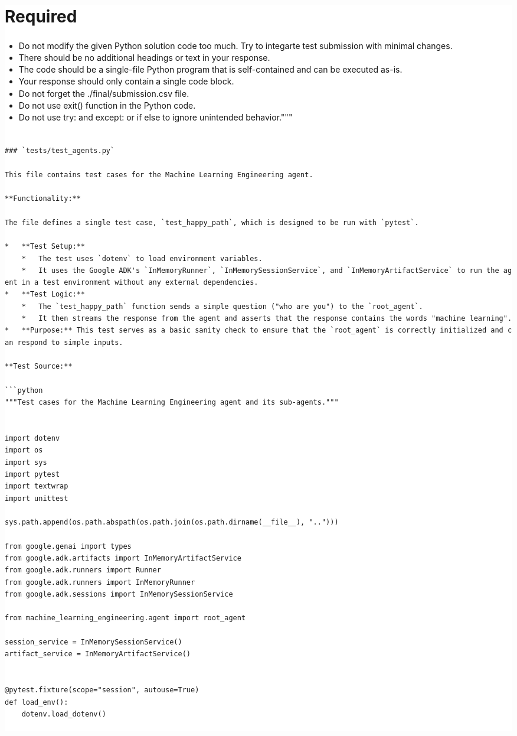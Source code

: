# Required
- Do not modify the given Python solution code too much. Try to integarte test submission with minimal changes.
- There should be no additional headings or text in your response.
- The code should be a single-file Python program that is self-contained and can be executed as-is.
- Your response should only contain a single code block.
- Do not forget the ./final/submission.csv file.
- Do not use exit() function in the Python code.
- Do not use try: and except: or if else to ignore unintended behavior."""
```

### `tests/test_agents.py`

This file contains test cases for the Machine Learning Engineering agent.

**Functionality:**

The file defines a single test case, `test_happy_path`, which is designed to be run with `pytest`.

*   **Test Setup:**
    *   The test uses `dotenv` to load environment variables.
    *   It uses the Google ADK's `InMemoryRunner`, `InMemorySessionService`, and `InMemoryArtifactService` to run the agent in a test environment without any external dependencies.
*   **Test Logic:**
    *   The `test_happy_path` function sends a simple question ("who are you") to the `root_agent`.
    *   It then streams the response from the agent and asserts that the response contains the words "machine learning".
*   **Purpose:** This test serves as a basic sanity check to ensure that the `root_agent` is correctly initialized and can respond to simple inputs.

**Test Source:**

```python
"""Test cases for the Machine Learning Engineering agent and its sub-agents."""


import dotenv
import os
import sys
import pytest
import textwrap
import unittest

sys.path.append(os.path.abspath(os.path.join(os.path.dirname(__file__), "..")))

from google.genai import types
from google.adk.artifacts import InMemoryArtifactService
from google.adk.runners import Runner
from google.adk.runners import InMemoryRunner
from google.adk.sessions import InMemorySessionService

from machine_learning_engineering.agent import root_agent

session_service = InMemorySessionService()
artifact_service = InMemoryArtifactService()


@pytest.fixture(scope="session", autouse=True)
def load_env():
    dotenv.load_dotenv()


```